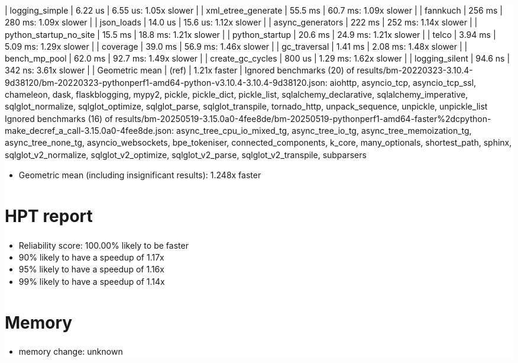 | logging_simple           | 6.22 us                                                     | 6.55 us: 1.05x slower                                                              |
| xml_etree_generate       | 55.5 ms                                                     | 60.7 ms: 1.09x slower                                                              |
| fannkuch                 | 256 ms                                                      | 280 ms: 1.09x slower                                                               |
| json_loads               | 14.0 us                                                     | 15.6 us: 1.12x slower                                                              |
| async_generators         | 222 ms                                                      | 252 ms: 1.14x slower                                                               |
| python_startup_no_site   | 15.5 ms                                                     | 18.8 ms: 1.21x slower                                                              |
| python_startup           | 20.6 ms                                                     | 24.9 ms: 1.21x slower                                                              |
| telco                    | 3.94 ms                                                     | 5.09 ms: 1.29x slower                                                              |
| coverage                 | 39.0 ms                                                     | 56.9 ms: 1.46x slower                                                              |
| gc_traversal             | 1.41 ms                                                     | 2.08 ms: 1.48x slower                                                              |
| bench_mp_pool            | 62.0 ms                                                     | 92.7 ms: 1.49x slower                                                              |
| create_gc_cycles         | 800 us                                                      | 1.29 ms: 1.62x slower                                                              |
| logging_silent           | 94.6 ns                                                     | 342 ns: 3.61x slower                                                               |
| Geometric mean           | (ref)                                                       | 1.21x faster                                                                       |
Ignored benchmarks (20) of results/bm-20220323-3.10.4-9d38120/bm-20220323-pythonperf1-amd64-python-v3.10.4-3.10.4-9d38120.json: aiohttp, asyncio_tcp, asyncio_tcp_ssl, chameleon, dask, flaskblogging, mypy2, pickle, pickle_dict, pickle_list, sqlalchemy_declarative, sqlalchemy_imperative, sqlglot_normalize, sqlglot_optimize, sqlglot_parse, sqlglot_transpile, tornado_http, unpack_sequence, unpickle, unpickle_list
Ignored benchmarks (16) of results/bm-20250519-3.15.0a0-4fee8de/bm-20250519-pythonperf1-amd64-faster%2dcpython-make_decref_a_call-3.15.0a0-4fee8de.json: async_tree_cpu_io_mixed_tg, async_tree_io_tg, async_tree_memoization_tg, async_tree_none_tg, asyncio_websockets, bpe_tokeniser, connected_components, k_core, many_optionals, shortest_path, sphinx, sqlglot_v2_normalize, sqlglot_v2_optimize, sqlglot_v2_parse, sqlglot_v2_transpile, subparsers

- Geometric mean (including insignificant results): 1.248x faster

# HPT report

- Reliability score: 100.00% likely to be faster
- 90% likely to have a speedup of 1.17x
- 95% likely to have a speedup of 1.16x
- 99% likely to have a speedup of 1.14x

# Memory
- memory change: unknown